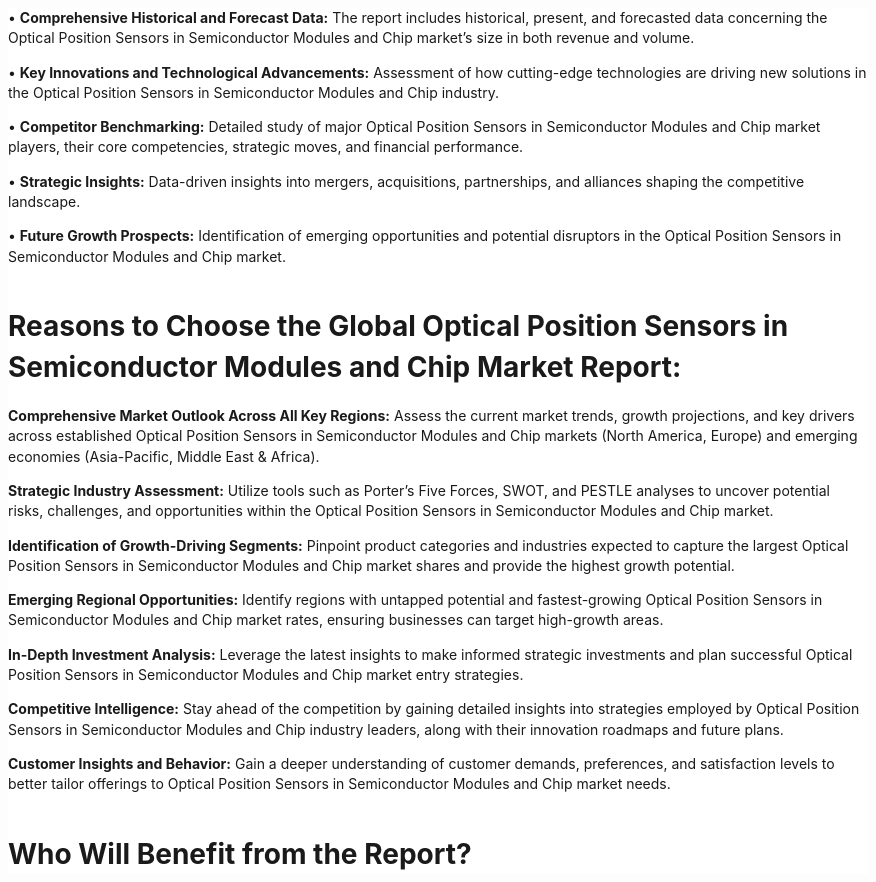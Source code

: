 • <strong>Comprehensive Historical and Forecast Data:</strong> The report includes historical, present, and forecasted data concerning the Optical Position Sensors in Semiconductor Modules and Chip market’s size in both revenue and volume.

• <strong>Key Innovations and Technological Advancements:</strong> Assessment of how cutting-edge technologies are driving new solutions in the Optical Position Sensors in Semiconductor Modules and Chip industry.

• <strong>Competitor Benchmarking:</strong> Detailed study of major Optical Position Sensors in Semiconductor Modules and Chip market players, their core competencies, strategic moves, and financial performance.

• <strong>Strategic Insights:</strong> Data-driven insights into mergers, acquisitions, partnerships, and alliances shaping the competitive landscape.

• <strong>Future Growth Prospects:</strong> Identification of emerging opportunities and potential disruptors in the Optical Position Sensors in Semiconductor Modules and Chip market.

# <strong>Reasons to Choose the Global Optical Position Sensors in Semiconductor Modules and Chip Market Report:</strong>

<strong>Comprehensive Market Outlook Across All Key Regions:</strong>
Assess the current market trends, growth projections, and key drivers across established Optical Position Sensors in Semiconductor Modules and Chip markets (North America, Europe) and emerging economies (Asia-Pacific, Middle East & Africa).

<strong>Strategic Industry Assessment:</strong>
Utilize tools such as Porter’s Five Forces, SWOT, and PESTLE analyses to uncover potential risks, challenges, and opportunities within the Optical Position Sensors in Semiconductor Modules and Chip market.

<strong>Identification of Growth-Driving Segments:</strong>
Pinpoint product categories and industries expected to capture the largest Optical Position Sensors in Semiconductor Modules and Chip market shares and provide the highest growth potential.

<strong>Emerging Regional Opportunities:</strong>
Identify regions with untapped potential and fastest-growing Optical Position Sensors in Semiconductor Modules and Chip market rates, ensuring businesses can target high-growth areas.

<strong>In-Depth Investment Analysis:</strong>
Leverage the latest insights to make informed strategic investments and plan successful Optical Position Sensors in Semiconductor Modules and Chip market entry strategies.

<strong>Competitive Intelligence:</strong>
Stay ahead of the competition by gaining detailed insights into strategies employed by Optical Position Sensors in Semiconductor Modules and Chip industry leaders, along with their innovation roadmaps and future plans.

<strong>Customer Insights and Behavior:</strong>
Gain a deeper understanding of customer demands, preferences, and satisfaction levels to better tailor offerings to Optical Position Sensors in Semiconductor Modules and Chip market needs.

# <strong>Who Will Benefit from the Report?</strong>
